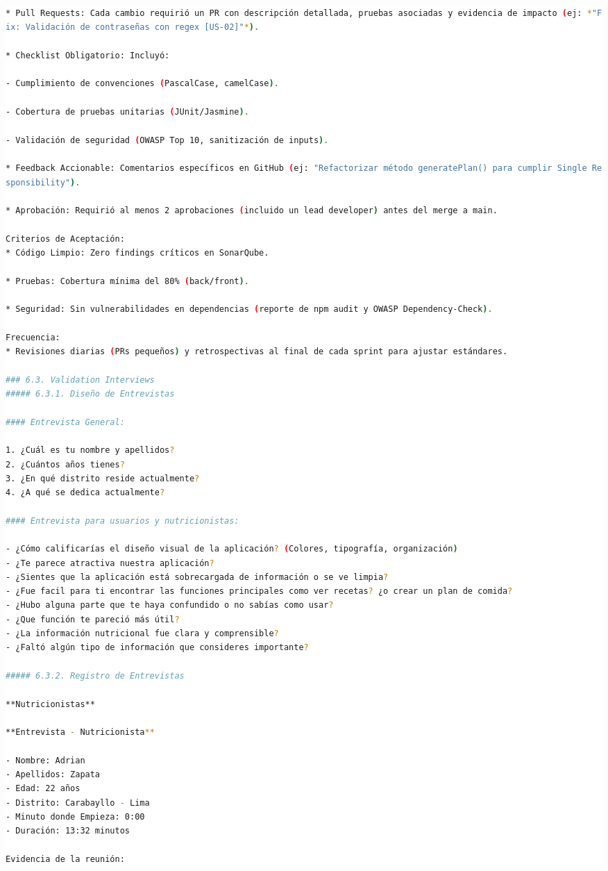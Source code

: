    ```bash
* Pull Requests: Cada cambio requirió un PR con descripción detallada, pruebas asociadas y evidencia de impacto (ej: *"Fix: Validación de contraseñas con regex [US-02]"*).

* Checklist Obligatorio: Incluyó:

  - Cumplimiento de convenciones (PascalCase, camelCase).

  - Cobertura de pruebas unitarias (JUnit/Jasmine).

  - Validación de seguridad (OWASP Top 10, sanitización de inputs).

* Feedback Accionable: Comentarios específicos en GitHub (ej: "Refactorizar método generatePlan() para cumplir Single Responsibility").

* Aprobación: Requirió al menos 2 aprobaciones (incluido un lead developer) antes del merge a main.

Criterios de Aceptación:
* Código Limpio: Zero findings críticos en SonarQube.

* Pruebas: Cobertura mínima del 80% (back/front).

* Seguridad: Sin vulnerabilidades en dependencias (reporte de npm audit y OWASP Dependency-Check).

Frecuencia:
* Revisiones diarias (PRs pequeños) y retrospectivas al final de cada sprint para ajustar estándares.

### 6.3. Validation Interviews
##### 6.3.1. Diseño de Entrevistas

#### Entrevista General:

1. ¿Cuál es tu nombre y apellidos?
2. ¿Cuántos años tienes?
3. ¿En qué distrito reside actualmente?
4. ¿A qué se dedica actualmente?

#### Entrevista para usuarios y nutricionistas:

- ¿Cómo calificarías el diseño visual de la aplicación? (Colores, tipografía, organización)
- ¿Te parece atractiva nuestra aplicación?
- ¿Sientes que la aplicación está sobrecargada de información o se ve limpia?
- ¿Fue facil para ti encontrar las funciones principales como ver recetas? ¿o crear un plan de comida?
- ¿Hubo alguna parte que te haya confundido o no sabías como usar?
- ¿Que función te pareció más útil?
- ¿La información nutricional fue clara y comprensible?
- ¿Faltó algún tipo de información que consideres importante?

##### 6.3.2. Registro de Entrevistas

**Nutricionistas**

**Entrevista - Nutricionista**

- Nombre: Adrian
- Apellidos: Zapata
- Edad: 22 años
- Distrito: Carabayllo - Lima
- Minuto donde Empieza: 0:00
- Duración: 13:32 minutos

Evidencia de la reunión:
   ```